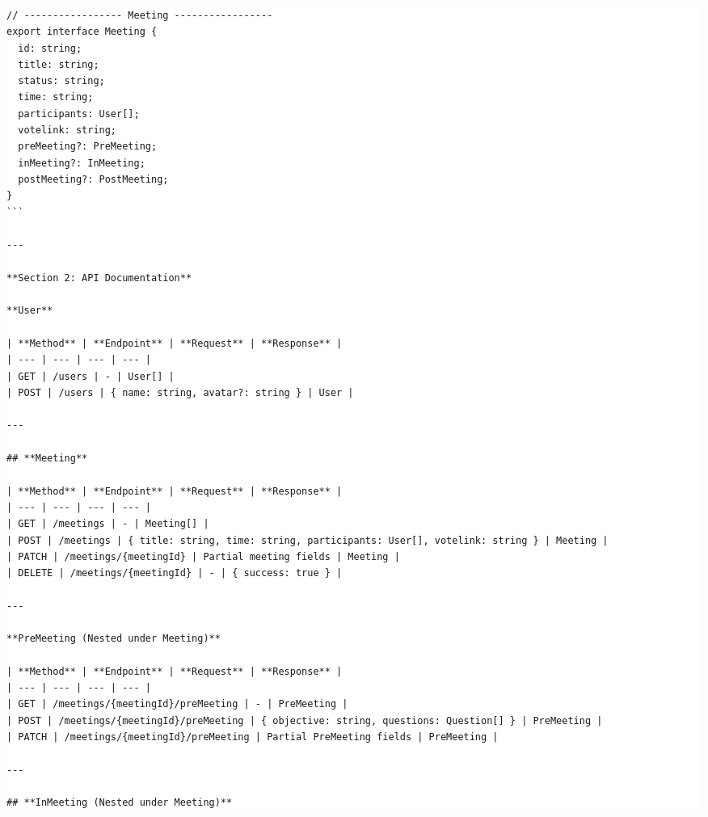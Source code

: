     // ----------------- Meeting -----------------
    export interface Meeting {
      id: string;
      title: string;
      status: string;
      time: string;
      participants: User[];
      votelink: string;
      preMeeting?: PreMeeting;
      inMeeting?: InMeeting;
      postMeeting?: PostMeeting;
    }
    ```
    
    ---
    
    **Section 2: API Documentation**
    
    **User**
    
    | **Method** | **Endpoint** | **Request** | **Response** |
    | --- | --- | --- | --- |
    | GET | /users | - | User[] |
    | POST | /users | { name: string, avatar?: string } | User |
    
    ---
    
    ## **Meeting**
    
    | **Method** | **Endpoint** | **Request** | **Response** |
    | --- | --- | --- | --- |
    | GET | /meetings | - | Meeting[] |
    | POST | /meetings | { title: string, time: string, participants: User[], votelink: string } | Meeting |
    | PATCH | /meetings/{meetingId} | Partial meeting fields | Meeting |
    | DELETE | /meetings/{meetingId} | - | { success: true } |
    
    ---
    
    **PreMeeting (Nested under Meeting)**
    
    | **Method** | **Endpoint** | **Request** | **Response** |
    | --- | --- | --- | --- |
    | GET | /meetings/{meetingId}/preMeeting | - | PreMeeting |
    | POST | /meetings/{meetingId}/preMeeting | { objective: string, questions: Question[] } | PreMeeting |
    | PATCH | /meetings/{meetingId}/preMeeting | Partial PreMeeting fields | PreMeeting |
    
    ---
    
    ## **InMeeting (Nested under Meeting)**
    